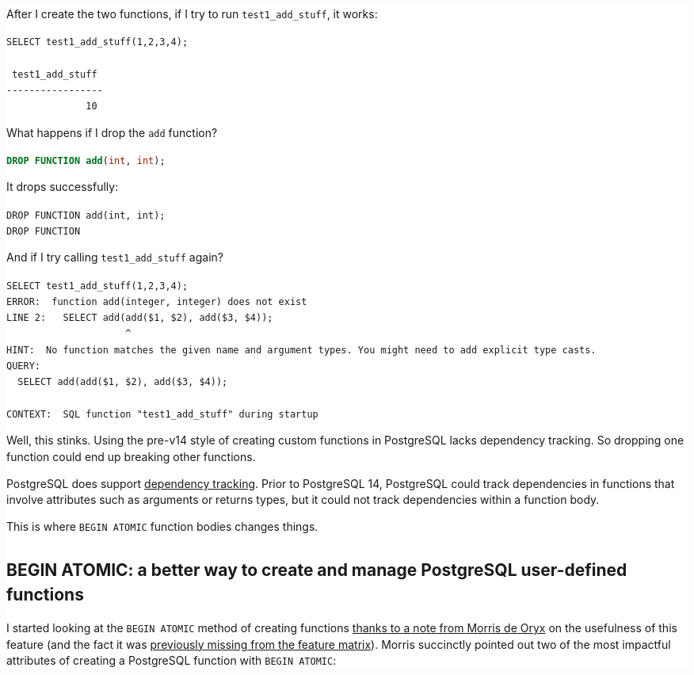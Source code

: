 After I create the two functions, if I try to run `test1_add_stuff`, it works:

```
SELECT test1_add_stuff(1,2,3,4);

 test1_add_stuff
-----------------
              10
```

What happens if I drop the `add` function?

```sql
DROP FUNCTION add(int, int);
```

It drops successfully:

```
DROP FUNCTION add(int, int);
DROP FUNCTION
```

And if I try calling `test1_add_stuff` again?

```
SELECT test1_add_stuff(1,2,3,4);
ERROR:  function add(integer, integer) does not exist
LINE 2:   SELECT add(add($1, $2), add($3, $4));
                     ^
HINT:  No function matches the given name and argument types. You might need to add explicit type casts.
QUERY:  
  SELECT add(add($1, $2), add($3, $4));

CONTEXT:  SQL function "test1_add_stuff" during startup
```

Well, this stinks. Using the pre-v14 style of creating custom functions in PostgreSQL lacks dependency tracking. So dropping one function could end up breaking other functions.

PostgreSQL does support [dependency tracking](https://www.postgresql.org/docs/current/ddl-depend.html). Prior to PostgreSQL 14, PostgreSQL could track dependencies in functions that involve attributes such as arguments or returns types, but it could not track dependencies within a function body.

This is where `BEGIN ATOMIC` function bodies changes things.

## BEGIN ATOMIC: a better way to create and manage PostgreSQL user-defined functions

I started looking at the `BEGIN ATOMIC` method of creating functions [thanks to a note from Morris de Oryx](https://www.postgresql.org/message-id/CAKqncciYKMZSNM0LZuCYoKsGgDBxE%3D%3DLEAAH0svqmajYhO1oxw%40mail.gmail.com) on the usefulness of this feature (and the fact it was [previously missing from the feature matrix](https://www.postgresql.org/about/featurematrix/detail/393/)). Morris succinctly pointed out two of the most impactful attributes of creating a PostgreSQL function with `BEGIN ATOMIC`:
